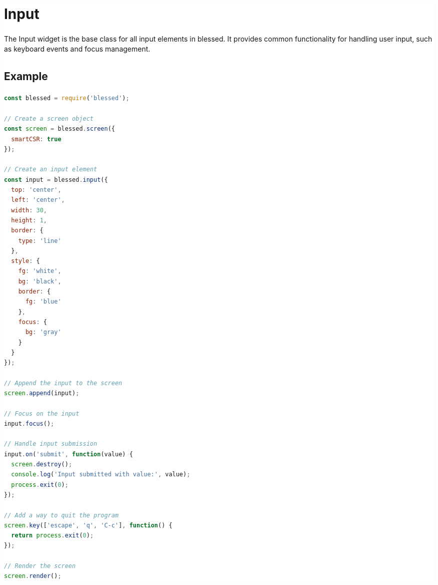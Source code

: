 # Input

The Input widget is the base class for all input elements in blessed. It provides common functionality for handling user input, such as keyboard events and focus management.

## Example

```javascript
const blessed = require('blessed');

// Create a screen object
const screen = blessed.screen({
  smartCSR: true
});

// Create an input element
const input = blessed.input({
  top: 'center',
  left: 'center',
  width: 30,
  height: 1,
  border: {
    type: 'line'
  },
  style: {
    fg: 'white',
    bg: 'black',
    border: {
      fg: 'blue'
    },
    focus: {
      bg: 'gray'
    }
  }
});

// Append the input to the screen
screen.append(input);

// Focus on the input
input.focus();

// Handle input submission
input.on('submit', function(value) {
  screen.destroy();
  console.log('Input submitted with value:', value);
  process.exit(0);
});

// Add a way to quit the program
screen.key(['escape', 'q', 'C-c'], function() {
  return process.exit(0);
});

// Render the screen
screen.render();
```
